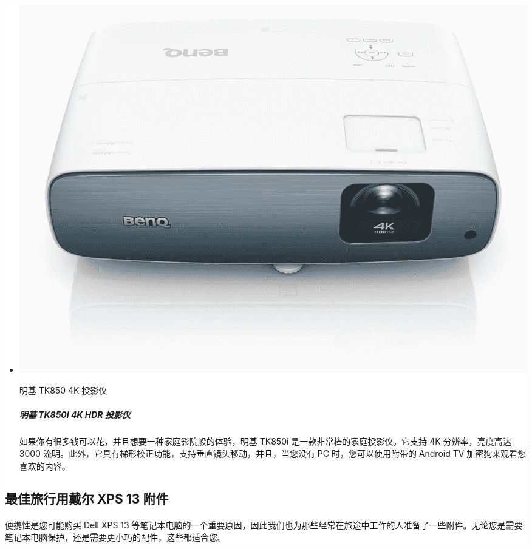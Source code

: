 *   <picture>![If you want a big screen to watch movies with your family, this BenQ projector will deliver one of the best experiences you can find. It supports 4K and HDR, it has 3,000 lumens of brightness so you get a clear image anywhere, and the image can be as big as 300 inches.](img/d944785ebc3cec45cd206751d100d833.png)</picture>

    明基 TK850 4K 投影仪

    ##### 明基 TK850i 4K HDR 投影仪

    如果你有很多钱可以花，并且想要一种家庭影院般的体验，明基 TK850i 是一款非常棒的家庭投影仪。它支持 4K 分辨率，亮度高达 3000 流明。此外，它具有梯形校正功能，支持垂直镜头移动，并且，当您没有 PC 时，您可以使用附带的 Android TV 加密狗来观看您喜欢的内容。

## 最佳旅行用戴尔 XPS 13 附件

便携性是您可能购买 Dell XPS 13 等笔记本电脑的一个重要原因，因此我们也为那些经常在旅途中工作的人准备了一些附件。无论您是需要笔记本电脑保护，还是需要更小巧的配件，这些都适合您。
